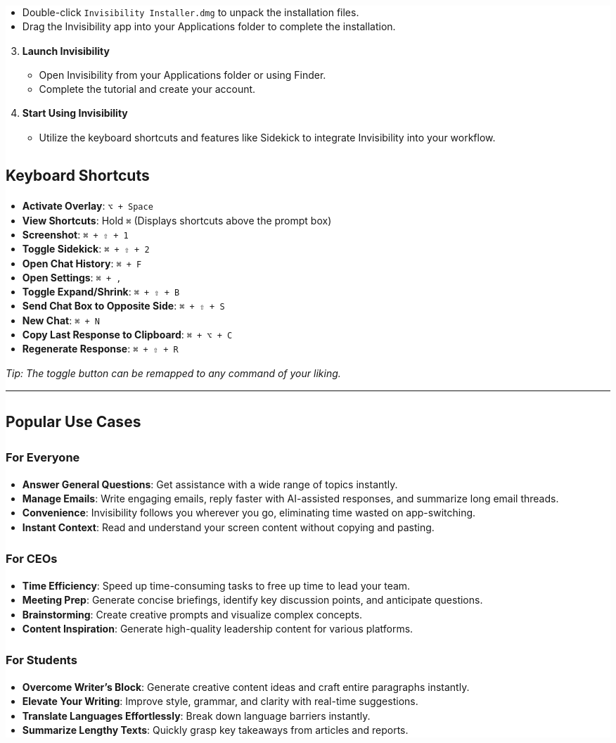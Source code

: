    - Double-click `Invisibility Installer.dmg` to unpack the installation files.
   - Drag the Invisibility app into your Applications folder to complete the installation.

3. **Launch Invisibility**

   - Open Invisibility from your Applications folder or using Finder.
   - Complete the tutorial and create your account.

4. **Start Using Invisibility**

   - Utilize the keyboard shortcuts and features like Sidekick to integrate Invisibility into your workflow.

## Keyboard Shortcuts

- **Activate Overlay**: `⌥ + Space`
- **View Shortcuts**: Hold `⌘` (Displays shortcuts above the prompt box)
- **Screenshot**: `⌘ + ⇧ + 1`
- **Toggle Sidekick**: `⌘ + ⇧ + 2`
- **Open Chat History**: `⌘ + F`
- **Open Settings**: `⌘ + ,`
- **Toggle Expand/Shrink**: `⌘ + ⇧ + B`
- **Send Chat Box to Opposite Side**: `⌘ + ⇧ + S`
- **New Chat**: `⌘ + N`
- **Copy Last Response to Clipboard**: `⌘ + ⌥ + C`
- **Regenerate Response**: `⌘ + ⇧ + R`

*Tip: The toggle button can be remapped to any command of your liking.*

---

## Popular Use Cases

### For Everyone

- **Answer General Questions**: Get assistance with a wide range of topics instantly.
- **Manage Emails**: Write engaging emails, reply faster with AI-assisted responses, and summarize long email threads.
- **Convenience**: Invisibility follows you wherever you go, eliminating time wasted on app-switching.
- **Instant Context**: Read and understand your screen content without copying and pasting.

### For CEOs

- **Time Efficiency**: Speed up time-consuming tasks to free up time to lead your team.
- **Meeting Prep**: Generate concise briefings, identify key discussion points, and anticipate questions.
- **Brainstorming**: Create creative prompts and visualize complex concepts.
- **Content Inspiration**: Generate high-quality leadership content for various platforms.

### For Students

- **Overcome Writer’s Block**: Generate creative content ideas and craft entire paragraphs instantly.
- **Elevate Your Writing**: Improve style, grammar, and clarity with real-time suggestions.
- **Translate Languages Effortlessly**: Break down language barriers instantly.
- **Summarize Lengthy Texts**: Quickly grasp key takeaways from articles and reports.
